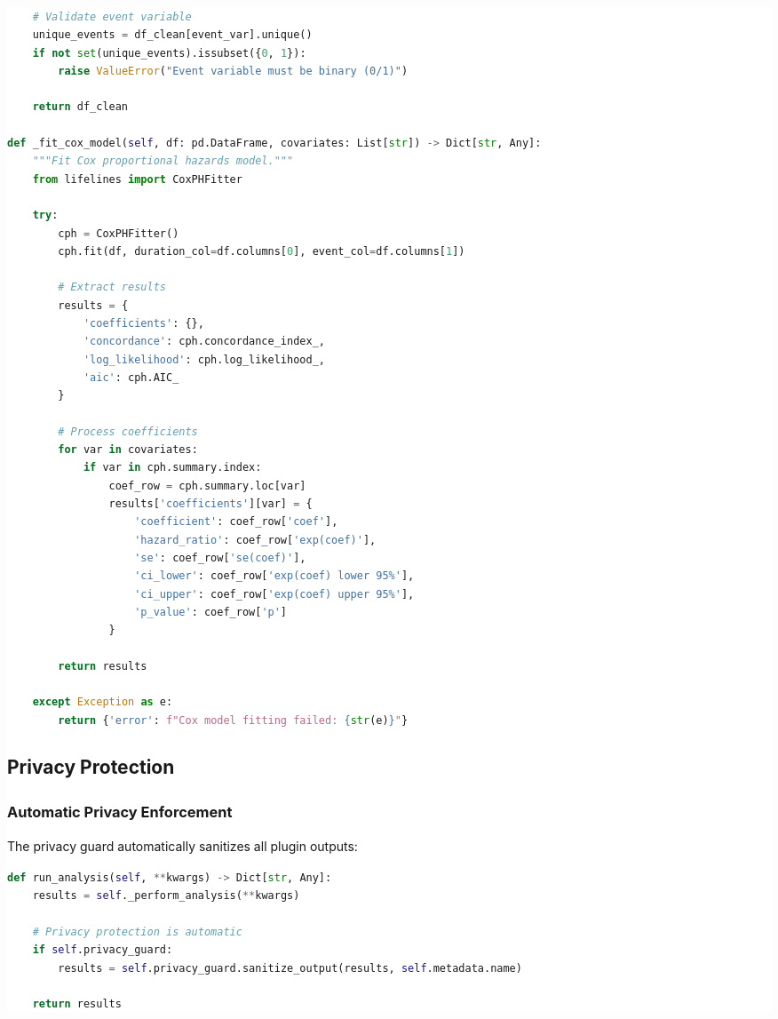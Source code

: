 ```python
    # Validate event variable
    unique_events = df_clean[event_var].unique()
    if not set(unique_events).issubset({0, 1}):
        raise ValueError("Event variable must be binary (0/1)")
    
    return df_clean

def _fit_cox_model(self, df: pd.DataFrame, covariates: List[str]) -> Dict[str, Any]:
    """Fit Cox proportional hazards model."""
    from lifelines import CoxPHFitter
    
    try:
        cph = CoxPHFitter()
        cph.fit(df, duration_col=df.columns[0], event_col=df.columns[1])
        
        # Extract results
        results = {
            'coefficients': {},
            'concordance': cph.concordance_index_,
            'log_likelihood': cph.log_likelihood_,
            'aic': cph.AIC_
        }
        
        # Process coefficients
        for var in covariates:
            if var in cph.summary.index:
                coef_row = cph.summary.loc[var]
                results['coefficients'][var] = {
                    'coefficient': coef_row['coef'],
                    'hazard_ratio': coef_row['exp(coef)'],
                    'se': coef_row['se(coef)'],
                    'ci_lower': coef_row['exp(coef) lower 95%'],
                    'ci_upper': coef_row['exp(coef) upper 95%'], 
                    'p_value': coef_row['p']
                }
        
        return results
        
    except Exception as e:
        return {'error': f"Cox model fitting failed: {str(e)}"}
```

## Privacy Protection

### Automatic Privacy Enforcement

The privacy guard automatically sanitizes all plugin outputs:

```python
def run_analysis(self, **kwargs) -> Dict[str, Any]:
    results = self._perform_analysis(**kwargs)
    
    # Privacy protection is automatic
    if self.privacy_guard:
        results = self.privacy_guard.sanitize_output(results, self.metadata.name)
    
    return results
```

